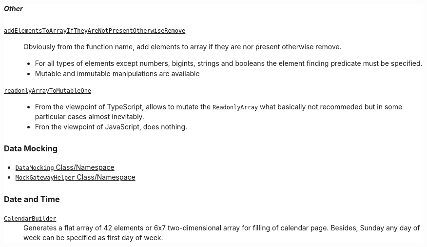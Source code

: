 
##### Other

<dl>

  <dt><a href="https://ee.yamato-daiwa.com/CoreLibrary/Functionality/Arrays/09-Other/addElementsToArrayIfTheyAreNotPresentOtherwiseRemove/addElementsToArrayIfTheyAreNotPresentOtherwiseRemove.english.html"><code>addElementsToArrayIfTheyAreNotPresentOtherwiseRemove</code></a></dt>
  <dd>
    <p>Obviously from the function name, add elements to array if they are nor present otherwise remove.</p>
    <ul>
      <li>
        For all types of elements except numbers, bigints, strings and booleans the element finding predicate must be
          specified.
      </li>
       <li>Mutable and immutable manipulations are available</li>
    </ul>
  </dd>

  <dt><a href="https://ee.yamato-daiwa.com/CoreLibrary/Functionality/Arrays/09-Other/readonlyArrayToMutableOne/readonlyArrayToMutableOne.english.html"><code>readonlyArrayToMutableOne</code></a></dt>
  <dd>
    <ul>
      <li>
        From the viewpoint of TypeScript, allows to mutate the <code>ReadonlyArray</code> what basically not recommeded
          but in some particular cases almost inevitably.
      </li>
      <li>Fron the viewpoint of JavaScript, does nothing.</li>
    </ul>
  </dd>
  

</dl>


### Data Mocking

+ [`DataMocking` Class/Namespace](https://github.com/TokugawaTakeshi/Yamato-Daiwa-ES-Extensions/blob/master/CoreLibrary/Package/Source/DataMocking/DataMocking.ts)
+ [`MockGatewayHelper` Class/Namespace](https://github.com/TokugawaTakeshi/Yamato-Daiwa-ES-Extensions/blob/master/CoreLibrary/Package/Source/DataMocking/MockGatewayHelpler/MockGatewayHelper.ts)


### Date and Time

<dl>

  <dt>
    <a href="https://github.com/TokugawaTakeshi/Yamato-Daiwa-ES-Extensions/blob/%40v1.8/CoreLibrary/Package/Source/DateTime/CalendarBuilder.ts">
      <code>CalendarBuilder</code>
    </a>
  </dt>
  <dd>
    Generates a flat array of 42 elements or 6x7 two-dimensional array for filling of calendar page.
    Besides, Sunday any day of week can be specified as first day of week.
  </dd>
